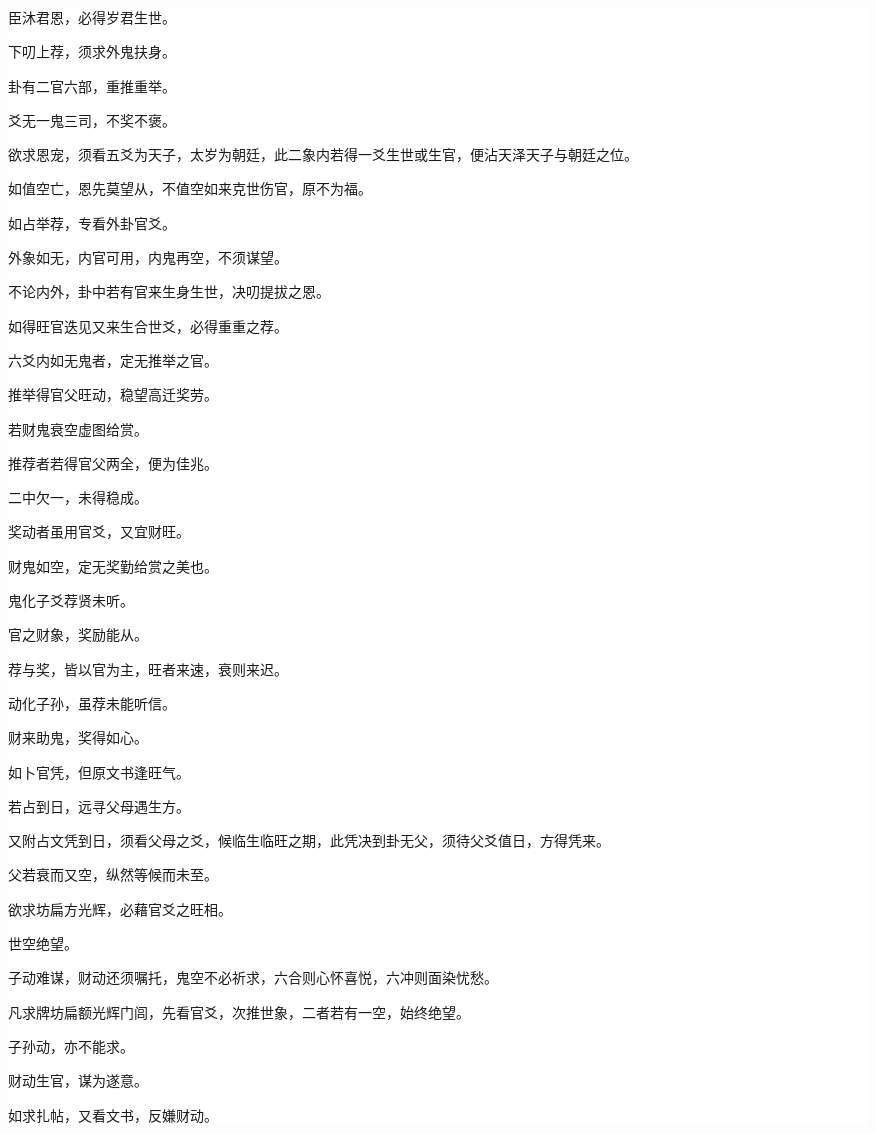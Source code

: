 臣沐君恩，必得岁君生世。

下叨上荐，须求外鬼扶身。

卦有二官六部，重推重举。

爻无一鬼三司，不奖不褒。

欲求恩宠，须看五爻为天子，太岁为朝廷，此二象内若得一爻生世或生官，便沾天泽天子与朝廷之位。

如值空亡，恩先莫望从，不值空如来克世伤官，原不为福。

如占举荐，专看外卦官爻。

外象如无，内官可用，内鬼再空，不须谋望。

不论内外，卦中若有官来生身生世，决叨提拔之恩。

如得旺官迭见又来生合世爻，必得重重之荐。

六爻内如无鬼者，定无推举之官。

推举得官父旺动，稳望高迁奖劳。

若财鬼衰空虚图给赏。

推荐者若得官父两全，便为佳兆。

二中欠一，未得稳成。

奖动者虽用官爻，又宜财旺。

财鬼如空，定无奖勤给赏之美也。

鬼化子爻荐贤未听。

官之财象，奖励能从。

荐与奖，皆以官为主，旺者来速，衰则来迟。

动化子孙，虽荐未能听信。

财来助鬼，奖得如心。

如卜官凭，但原文书逢旺气。

若占到日，远寻父母遇生方。

又附占文凭到日，须看父母之爻，候临生临旺之期，此凭决到卦无父，须待父爻值日，方得凭来。

父若衰而又空，纵然等候而未至。

欲求坊扁方光辉，必藉官爻之旺相。

世空绝望。

子动难谋，财动还须嘱托，鬼空不必祈求，六合则心怀喜悦，六冲则面染忧愁。

凡求牌坊扁额光辉门闾，先看官爻，次推世象，二者若有一空，始终绝望。

子孙动，亦不能求。

财动生官，谋为遂意。

如求扎帖，又看文书，反嫌财动。
